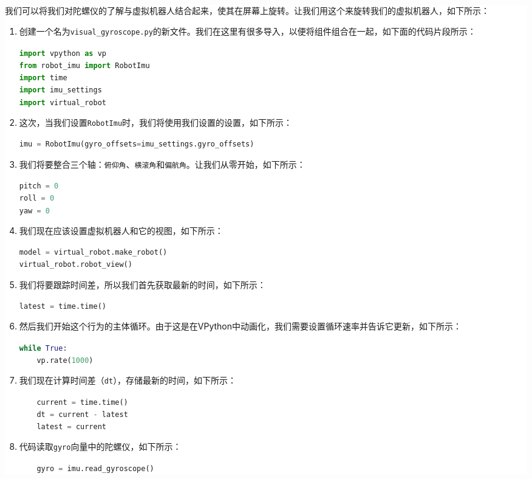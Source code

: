 我们可以将我们对陀螺仪的了解与虚拟机器人结合起来，使其在屏幕上旋转。让我们用这个来旋转我们的虚拟机器人，如下所示：

1.  创建一个名为`visual_gyroscope.py`的新文件。我们在这里有很多导入，以便将组件组合在一起，如下面的代码片段所示：

    ```py
    import vpython as vp
    from robot_imu import RobotImu
    import time
    import imu_settings
    import virtual_robot
    ```

1.  这次，当我们设置`RobotImu`时，我们将使用我们设置的设置，如下所示：

    ```py
    imu = RobotImu(gyro_offsets=imu_settings.gyro_offsets)
    ```

1.  我们将要整合三个轴：`俯仰角`、`横滚角`和`偏航角`。让我们从零开始，如下所示：

    ```py
    pitch = 0
    roll = 0
    yaw = 0
    ```

1.  我们现在应该设置虚拟机器人和它的视图，如下所示：

    ```py
    model = virtual_robot.make_robot()
    virtual_robot.robot_view()
    ```

1.  我们将要跟踪时间差，所以我们首先获取最新的时间，如下所示：

    ```py
    latest = time.time()
    ```

1.  然后我们开始这个行为的主体循环。由于这是在VPython中动画化，我们需要设置循环速率并告诉它更新，如下所示：

    ```py
    while True:
        vp.rate(1000)
    ```

1.  我们现在计算时间差（`dt`），存储最新的时间，如下所示：

    ```py
        current = time.time()
        dt = current - latest
        latest = current
    ```

1.  代码读取`gyro`向量中的陀螺仪，如下所示：

    ```py
        gyro = imu.read_gyroscope()
    ```
